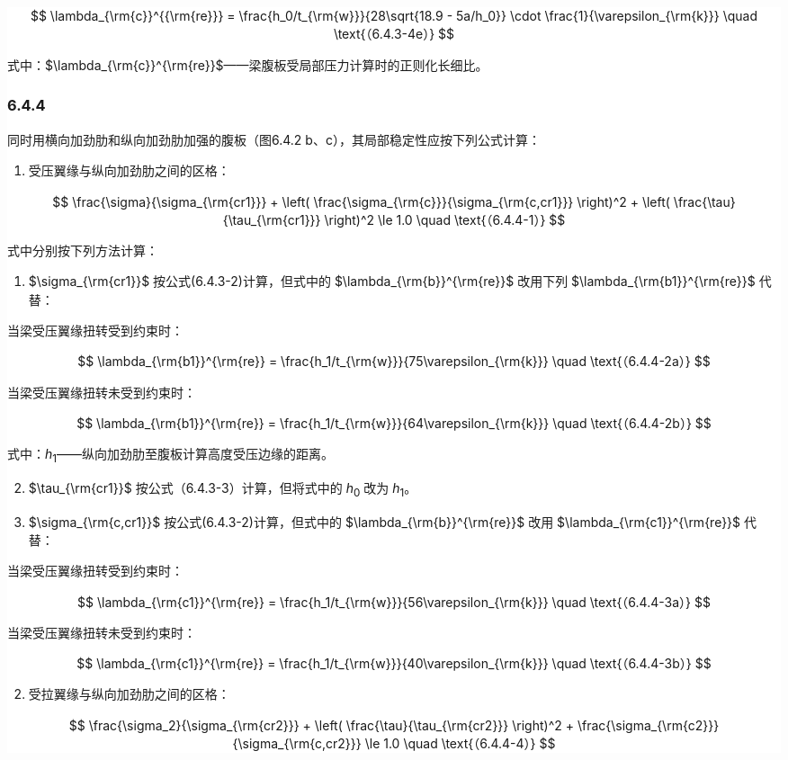 $$
\lambda_{\rm{c}}^{{\rm{re}}} = \frac{h_0/t_{\rm{w}}}{28\sqrt{18.9 - 5a/h_0}} \cdot \frac{1}{\varepsilon_{\rm{k}}} \quad \text{（6.4.3-4e）}
$$

式中：$\lambda_{\rm{c}}^{\rm{re}}$——梁腹板受局部压力计算时的正则化长细比。

### 6.4.4 
同时用横向加劲肋和纵向加劲肋加强的腹板（图6.4.2 b、c），其局部稳定性应按下列公式计算：

1. 受压翼缘与纵向加劲肋之间的区格：

$$
\frac{\sigma}{\sigma_{\rm{cr1}}} + \left( \frac{\sigma_{\rm{c}}}{\sigma_{\rm{c,cr1}}} \right)^2 + \left( \frac{\tau}{\tau_{\rm{cr1}}} \right)^2 \le 1.0 \quad \text{（6.4.4-1）}
$$

式中分别按下列方法计算：

1. $\sigma_{\rm{cr1}}$ 按公式(6.4.3-2)计算，但式中的 $\lambda_{\rm{b}}^{\rm{re}}$ 改用下列 $\lambda_{\rm{b1}}^{\rm{re}}$ 代替：

当梁受压翼缘扭转受到约束时：

$$
\lambda_{\rm{b1}}^{\rm{re}} = \frac{h_1/t_{\rm{w}}}{75\varepsilon_{\rm{k}}} \quad \text{（6.4.4-2a）}
$$

当梁受压翼缘扭转未受到约束时：

$$
\lambda_{\rm{b1}}^{\rm{re}} = \frac{h_1/t_{\rm{w}}}{64\varepsilon_{\rm{k}}} \quad \text{（6.4.4-2b）}
$$

式中：$h_1$——纵向加劲肋至腹板计算高度受压边缘的距离。

2. $\tau_{\rm{cr1}}$ 按公式（6.4.3-3）计算，但将式中的 $h_0$ 改为 $h_1$。

3. $\sigma_{\rm{c,cr1}}$ 按公式(6.4.3-2)计算，但式中的 $\lambda_{\rm{b}}^{\rm{re}}$ 改用 $\lambda_{\rm{c1}}^{\rm{re}}$ 代替：

当梁受压翼缘扭转受到约束时：

$$
\lambda_{\rm{c1}}^{\rm{re}} = \frac{h_1/t_{\rm{w}}}{56\varepsilon_{\rm{k}}} \quad \text{（6.4.4-3a）}
$$

当梁受压翼缘扭转未受到约束时：

$$
\lambda_{\rm{c1}}^{\rm{re}} = \frac{h_1/t_{\rm{w}}}{40\varepsilon_{\rm{k}}} \quad \text{（6.4.4-3b）}
$$

2. 受拉翼缘与纵向加劲肋之间的区格：

$$
\frac{\sigma_2}{\sigma_{\rm{cr2}}} + \left( \frac{\tau}{\tau_{\rm{cr2}}} \right)^2 + \frac{\sigma_{\rm{c2}}}{\sigma_{\rm{c,cr2}}} \le 1.0 \quad \text{（6.4.4-4）}
$$
